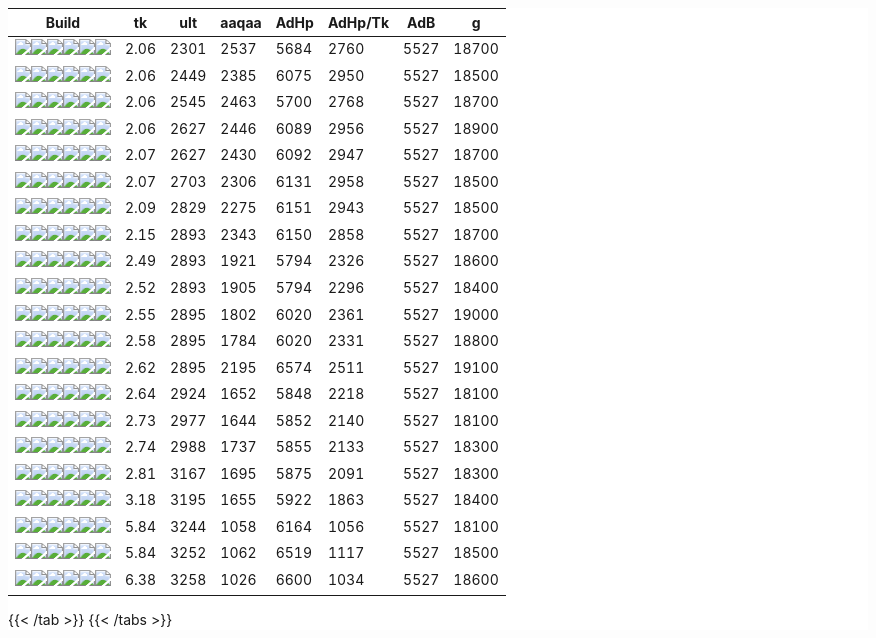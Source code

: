 


 Build |tk|ult|aaqaa|AdHp|AdHp/Tk|AdB|g
-|-|-|-|-|-|-|-
![](/item/3153.png)![](/item/3124.png)![](/item/3091.png)![](/item/3036.png)![](/item/6672.png)![](/item/3094.png)|2.06|2301|2537|5684|2760|5527|18700
![](/item/6672.png)![](/item/3124.png)![](/item/3153.png)![](/item/3036.png)![](/item/3072.png)![](/item/3085.png)|2.06|2449|2385|6075|2950|5527|18500
![](/item/3153.png)![](/item/3124.png)![](/item/3091.png)![](/item/3036.png)![](/item/6676.png)![](/item/3094.png)|2.06|2545|2463|5700|2768|5527|18700
![](/item/3153.png)![](/item/3124.png)![](/item/3091.png)![](/item/3036.png)![](/item/3072.png)![](/item/3094.png)|2.06|2627|2446|6089|2956|5527|18900
![](/item/6672.png)![](/item/3124.png)![](/item/3153.png)![](/item/3036.png)![](/item/3072.png)![](/item/3094.png)|2.07|2627|2430|6092|2947|5527|18700
![](/item/3036.png)![](/item/6676.png)![](/item/3124.png)![](/item/3153.png)![](/item/3072.png)![](/item/3085.png)|2.07|2703|2306|6131|2958|5527|18500
![](/item/3036.png)![](/item/3072.png)![](/item/3124.png)![](/item/3046.png)![](/item/6676.png)![](/item/3153.png)|2.09|2829|2275|6151|2943|5527|18500
![](/item/3036.png)![](/item/6676.png)![](/item/3124.png)![](/item/3072.png)![](/item/3094.png)![](/item/3153.png)|2.15|2893|2343|6150|2858|5527|18700
![](/item/3036.png)![](/item/6676.png)![](/item/3124.png)![](/item/3072.png)![](/item/3094.png)![](/item/3091.png)|2.49|2893|1921|5794|2326|5527|18600
![](/item/3036.png)![](/item/6676.png)![](/item/3124.png)![](/item/3072.png)![](/item/3094.png)![](/item/6672.png)|2.52|2893|1905|5794|2296|5527|18400
![](/item/3036.png)![](/item/3091.png)![](/item/3124.png)![](/item/3074.png)![](/item/3072.png)![](/item/3094.png)|2.55|2895|1802|6020|2361|5527|19000
![](/item/6672.png)![](/item/3124.png)![](/item/3036.png)![](/item/3074.png)![](/item/3072.png)![](/item/3094.png)|2.58|2895|1784|6020|2331|5527|18800
![](/item/3036.png)![](/item/3072.png)![](/item/3124.png)![](/item/3153.png)![](/item/3074.png)![](/item/3094.png)|2.62|2895|2195|6574|2511|5527|19100
![](/item/3036.png)![](/item/3072.png)![](/item/3124.png)![](/item/3046.png)![](/item/6676.png)![](/item/3508.png)|2.64|2924|1652|5848|2218|5527|18100
![](/item/3036.png)![](/item/6676.png)![](/item/3124.png)![](/item/3072.png)![](/item/3004.png)![](/item/3085.png)|2.73|2977|1644|5852|2140|5527|18100
![](/item/3036.png)![](/item/6676.png)![](/item/3124.png)![](/item/3072.png)![](/item/3094.png)![](/item/3508.png)|2.74|2988|1737|5855|2133|5527|18300
![](/item/3036.png)![](/item/6676.png)![](/item/3124.png)![](/item/3072.png)![](/item/3094.png)![](/item/3004.png)|2.81|3167|1695|5875|2091|5527|18300
![](/item/3036.png)![](/item/6676.png)![](/item/3124.png)![](/item/3072.png)![](/item/3094.png)![](/item/6696.png)|3.18|3195|1655|5922|1863|5527|18400
![](/item/3036.png)![](/item/6676.png)![](/item/3072.png)![](/item/3094.png)![](/item/3004.png)![](/item/6696.png)|5.84|3244|1058|6164|1056|5527|18100
![](/item/3036.png)![](/item/6676.png)![](/item/3072.png)![](/item/3004.png)![](/item/3074.png)![](/item/3094.png)|5.84|3252|1062|6519|1117|5527|18500
![](/item/3036.png)![](/item/6676.png)![](/item/3072.png)![](/item/3094.png)![](/item/3074.png)![](/item/6696.png)|6.38|3258|1026|6600|1034|5527|18600
{{< /tab >}}
{{< /tabs >}}
